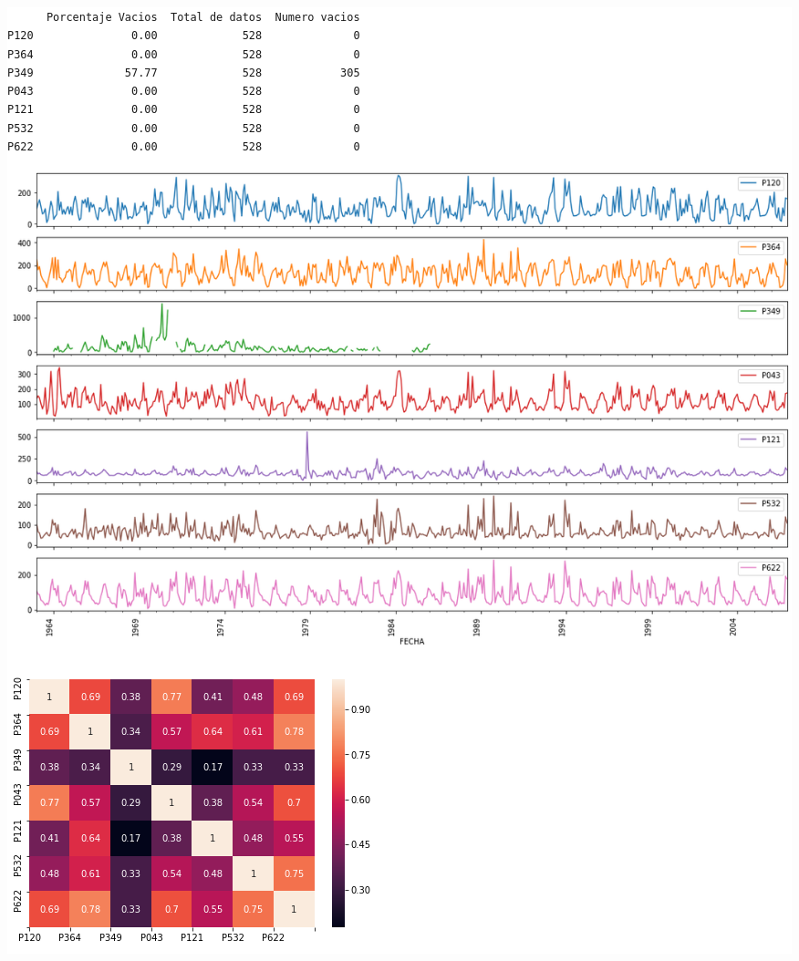           Porcentaje Vacios  Total de datos  Numero vacios
    P120               0.00             528              0
    P364               0.00             528              0
    P349              57.77             528            305
    P043               0.00             528              0
    P121               0.00             528              0
    P532               0.00             528              0
    P622               0.00             528              0
    


![png](img/procesamiento/output_22_1.png)



![png](img/procesamiento/output_22_2.png)
